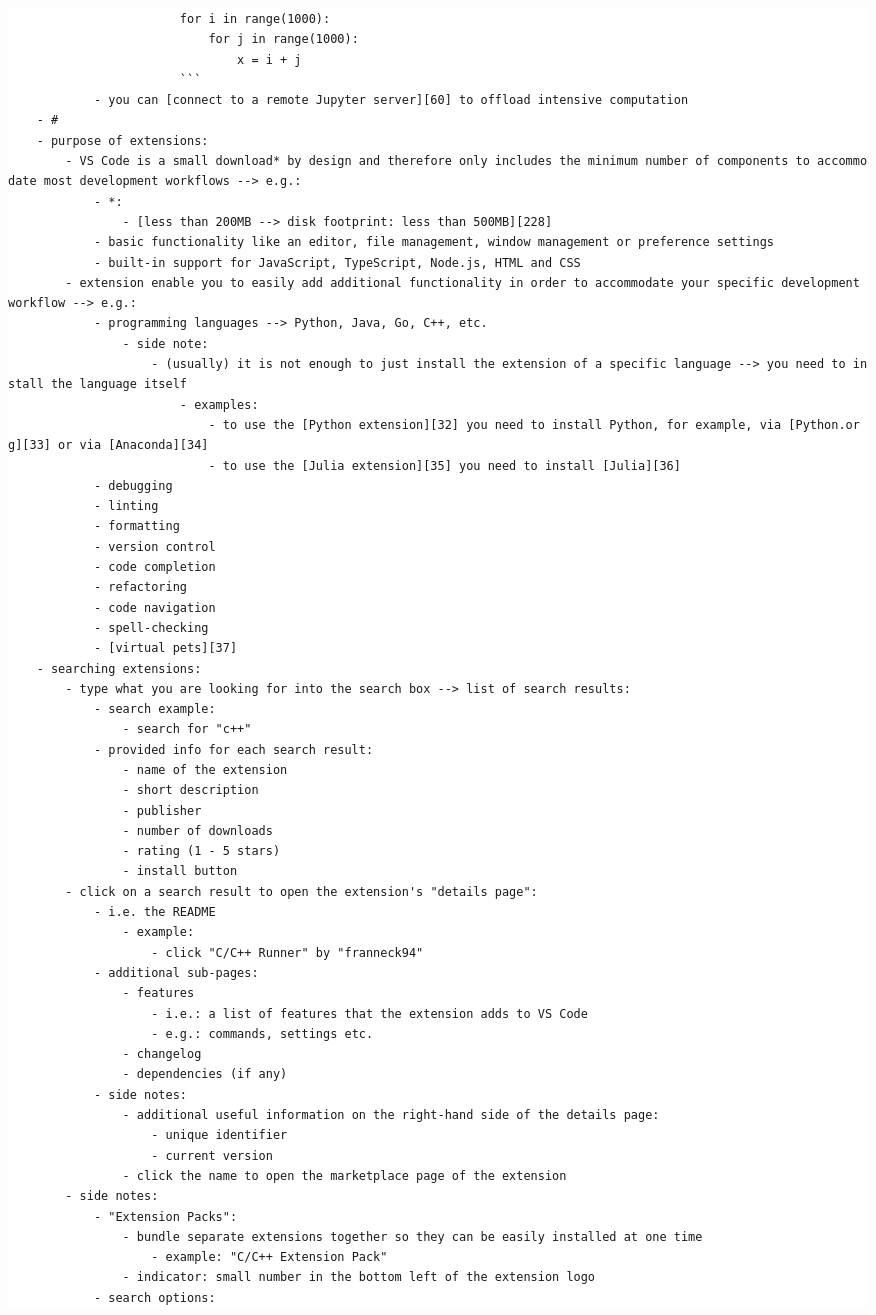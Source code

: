                             for i in range(1000):
                                for j in range(1000):
                                    x = i + j
                            ```
                - you can [connect to a remote Jupyter server][60] to offload intensive computation
        - #
        - purpose of extensions:
            - VS Code is a small download* by design and therefore only includes the minimum number of components to accommodate most development workflows --> e.g.:
                - *:
                    - [less than 200MB --> disk footprint: less than 500MB][228]
                - basic functionality like an editor, file management, window management or preference settings
                - built-in support for JavaScript, TypeScript, Node.js, HTML and CSS
            - extension enable you to easily add additional functionality in order to accommodate your specific development workflow --> e.g.:
                - programming languages --> Python, Java, Go, C++, etc.
                    - side note:
                        - (usually) it is not enough to just install the extension of a specific language --> you need to install the language itself
                            - examples:
                                - to use the [Python extension][32] you need to install Python, for example, via [Python.org][33] or via [Anaconda][34]
                                - to use the [Julia extension][35] you need to install [Julia][36]
                - debugging
                - linting
                - formatting
                - version control
                - code completion
                - refactoring
                - code navigation
                - spell-checking
                - [virtual pets][37]
        - searching extensions:
            - type what you are looking for into the search box --> list of search results:
                - search example:
                    - search for "c++"
                - provided info for each search result:
                    - name of the extension
                    - short description
                    - publisher
                    - number of downloads
                    - rating (1 - 5 stars)
                    - install button
            - click on a search result to open the extension's "details page":
                - i.e. the README
                    - example:
                        - click "C/C++ Runner" by "franneck94"
                - additional sub-pages:
                    - features
                        - i.e.: a list of features that the extension adds to VS Code
                        - e.g.: commands, settings etc.
                    - changelog
                    - dependencies (if any)
                - side notes:
                    - additional useful information on the right-hand side of the details page:
                        - unique identifier
                        - current version
                    - click the name to open the marketplace page of the extension
            - side notes:
                - "Extension Packs":
                    - bundle separate extensions together so they can be easily installed at one time
                        - example: "C/C++ Extension Pack"
                    - indicator: small number in the bottom left of the extension logo
                - search options: